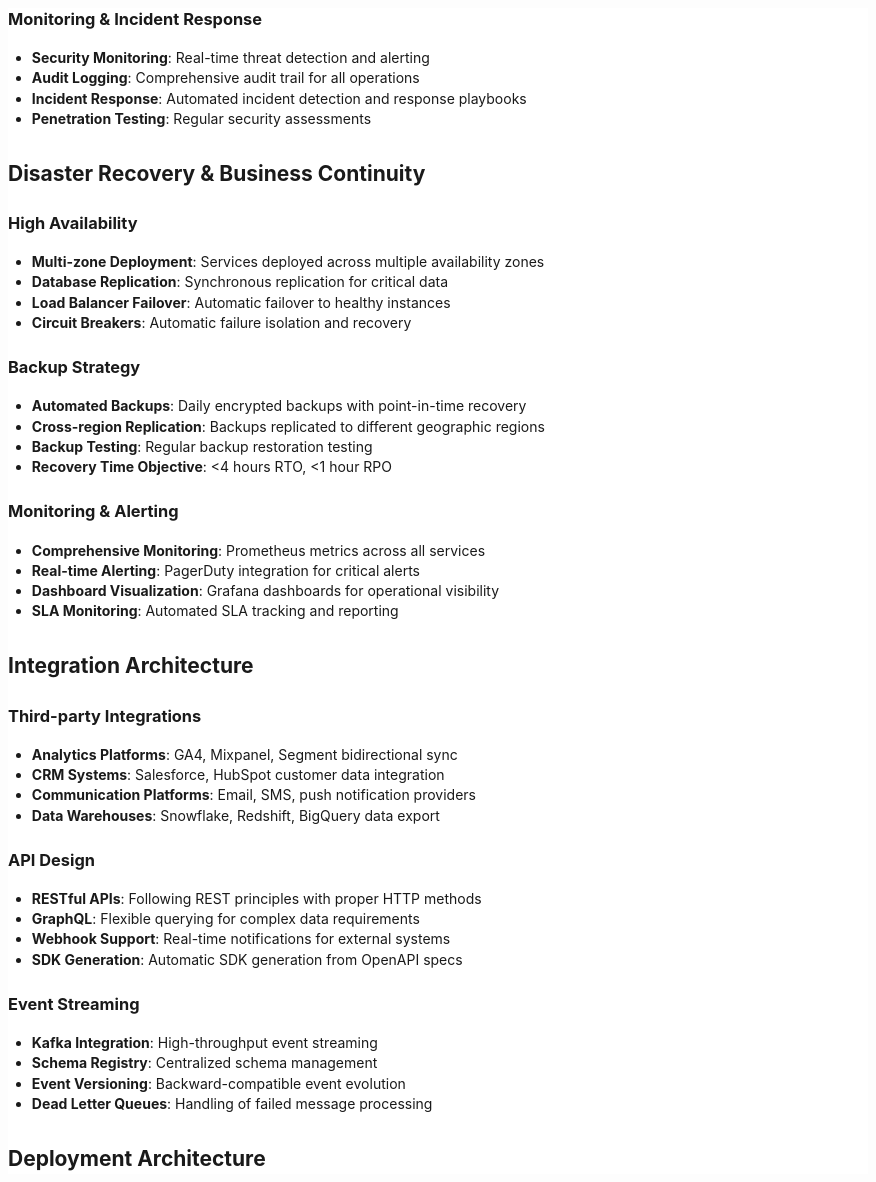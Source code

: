 ### Monitoring & Incident Response
- **Security Monitoring**: Real-time threat detection and alerting
- **Audit Logging**: Comprehensive audit trail for all operations
- **Incident Response**: Automated incident detection and response playbooks
- **Penetration Testing**: Regular security assessments

## Disaster Recovery & Business Continuity

### High Availability
- **Multi-zone Deployment**: Services deployed across multiple availability zones
- **Database Replication**: Synchronous replication for critical data
- **Load Balancer Failover**: Automatic failover to healthy instances
- **Circuit Breakers**: Automatic failure isolation and recovery

### Backup Strategy
- **Automated Backups**: Daily encrypted backups with point-in-time recovery
- **Cross-region Replication**: Backups replicated to different geographic regions
- **Backup Testing**: Regular backup restoration testing
- **Recovery Time Objective**: <4 hours RTO, <1 hour RPO

### Monitoring & Alerting
- **Comprehensive Monitoring**: Prometheus metrics across all services
- **Real-time Alerting**: PagerDuty integration for critical alerts
- **Dashboard Visualization**: Grafana dashboards for operational visibility
- **SLA Monitoring**: Automated SLA tracking and reporting

## Integration Architecture

### Third-party Integrations
- **Analytics Platforms**: GA4, Mixpanel, Segment bidirectional sync
- **CRM Systems**: Salesforce, HubSpot customer data integration
- **Communication Platforms**: Email, SMS, push notification providers
- **Data Warehouses**: Snowflake, Redshift, BigQuery data export

### API Design
- **RESTful APIs**: Following REST principles with proper HTTP methods
- **GraphQL**: Flexible querying for complex data requirements
- **Webhook Support**: Real-time notifications for external systems
- **SDK Generation**: Automatic SDK generation from OpenAPI specs

### Event Streaming
- **Kafka Integration**: High-throughput event streaming
- **Schema Registry**: Centralized schema management
- **Event Versioning**: Backward-compatible event evolution
- **Dead Letter Queues**: Handling of failed message processing

## Deployment Architecture
